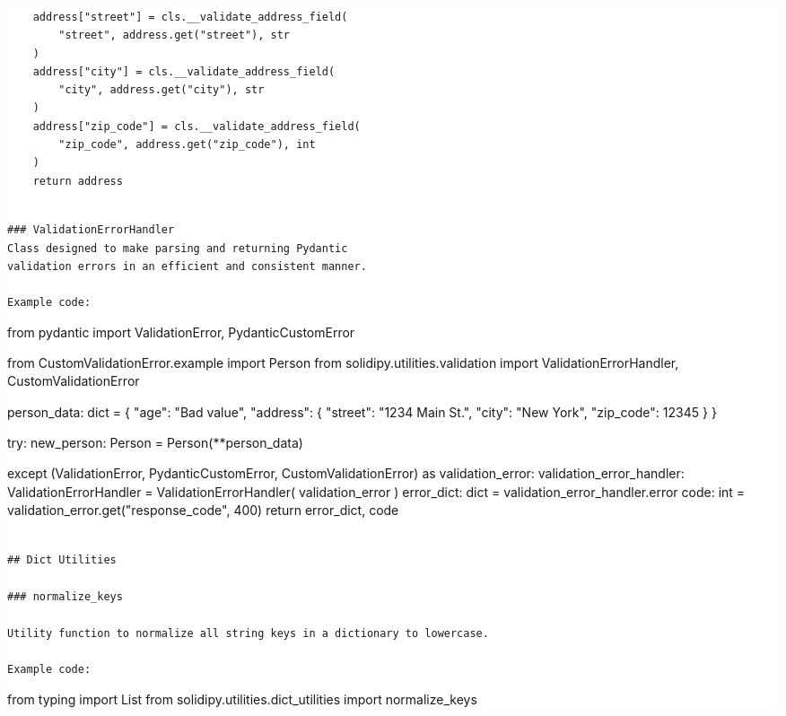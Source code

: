         address["street"] = cls.__validate_address_field(
            "street", address.get("street"), str
        )
        address["city"] = cls.__validate_address_field(
            "city", address.get("city"), str
        )
        address["zip_code"] = cls.__validate_address_field(
            "zip_code", address.get("zip_code"), int
        )
        return address
```

### ValidationErrorHandler
Class designed to make parsing and returning Pydantic
validation errors in an efficient and consistent manner.

Example code:

```
from pydantic import ValidationError, PydanticCustomError

from CustomValidationError.example import Person
from solidipy.utilities.validation import ValidationErrorHandler, CustomValidationError

person_data: dict = {
    "age": "Bad value",
    "address": {
        "street": "1234 Main St.",
        "city": "New York",
        "zip_code": 12345
    }
}

try:
    new_person: Person = Person(**person_data)

except (ValidationError, PydanticCustomError, CustomValidationError) as validation_error:
    validation_error_handler: ValidationErrorHandler = ValidationErrorHandler(
        validation_error
    )
    error_dict: dict = validation_error_handler.error
    code: int = validation_error.get("response_code", 400)
	return error_dict, code

```

## Dict Utilities

### normalize_keys

Utility function to normalize all string keys in a dictionary to lowercase.

Example code:

```
from typing import List
from solidipy.utilities.dict_utilities import normalize_keys
